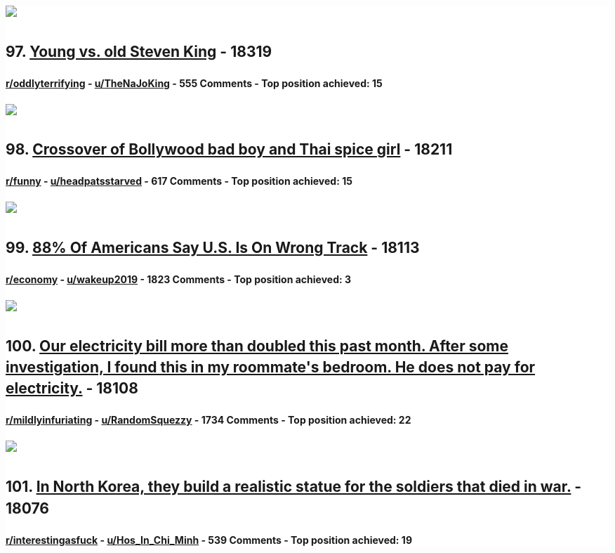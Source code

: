 <a href="https://v.redd.it/t6fvg7sn67a91"><img src="https://a.thumbs.redditmedia.com/Wk8QQuPqZl4TyZNIoZ4fSSWX1NWGdlkESW8hT6ch9b4.jpg"></img></a>

## 97. [Young vs. old Steven King](http://reddit.com/r/oddlyterrifying/comments/vtreij/young_vs_old_steven_king/) - 18319
#### [r/oddlyterrifying](http://reddit.com/r/oddlyterrifying) - [u/TheNaJoKing](http://reddit.com/u/TheNaJoKing) - 555 Comments - Top position achieved: 15

<a href="https://i.redd.it/jop2wh7qs8a91.jpg"><img src="https://b.thumbs.redditmedia.com/gj8hvFrsZch_wXak-7Hjhh0GzaC4txKw0N3YBhlauwg.jpg"></img></a>

## 98. [Crossover of Bollywood bad boy and Thai spice girl](http://reddit.com/r/funny/comments/vtfiwy/crossover_of_bollywood_bad_boy_and_thai_spice_girl/) - 18211
#### [r/funny](http://reddit.com/r/funny) - [u/headpatsstarved](http://reddit.com/u/headpatsstarved) - 617 Comments - Top position achieved: 15

<a href="https://v.redd.it/fz5pmkt0j4a91"><img src="https://b.thumbs.redditmedia.com/Mh5-hxdTb66N4M7CapHx7L0ciq_PbiCvPVcWfDglK_Y.jpg"></img></a>

## 99. [88% Of Americans Say U.S. Is On Wrong Track](http://reddit.com/r/economy/comments/vt6r40/88_of_americans_say_us_is_on_wrong_track/) - 18113
#### [r/economy](http://reddit.com/r/economy) - [u/wakeup2019](http://reddit.com/u/wakeup2019) - 1823 Comments - Top position achieved: 3

<a href="https://www.forbes.com/sites/darreonnadavis/2022/07/05/88-of-americans-say-us-is-on-wrong-track/"><img src="https://b.thumbs.redditmedia.com/1v-FgSdzYIvWTVWwG_k6nn07NYuYytT4kYHrATaI72A.jpg"></img></a>

## 100. [Our electricity bill more than doubled this past month. After some investigation, I found this in my roommate's bedroom. He does not pay for electricity.](http://reddit.com/r/mildlyinfuriating/comments/vtab68/our_electricity_bill_more_than_doubled_this_past/) - 18108
#### [r/mildlyinfuriating](http://reddit.com/r/mildlyinfuriating) - [u/RandomSquezzy](http://reddit.com/u/RandomSquezzy) - 1734 Comments - Top position achieved: 22

<a href="https://www.reddit.com/gallery/vtab68"><img src="https://b.thumbs.redditmedia.com/RzRSF4gjyQ1faVOswCTDnoi1eZ6ZAuJtZVLQD4Ty3WY.jpg"></img></a>

## 101. [In North Korea, they build a realistic statue for the soldiers that died in war.](http://reddit.com/r/interestingasfuck/comments/vtfrjc/in_north_korea_they_build_a_realistic_statue_for/) - 18076
#### [r/interestingasfuck](http://reddit.com/r/interestingasfuck) - [u/Hos_In_Chi_Minh](http://reddit.com/u/Hos_In_Chi_Minh) - 539 Comments - Top position achieved: 19
